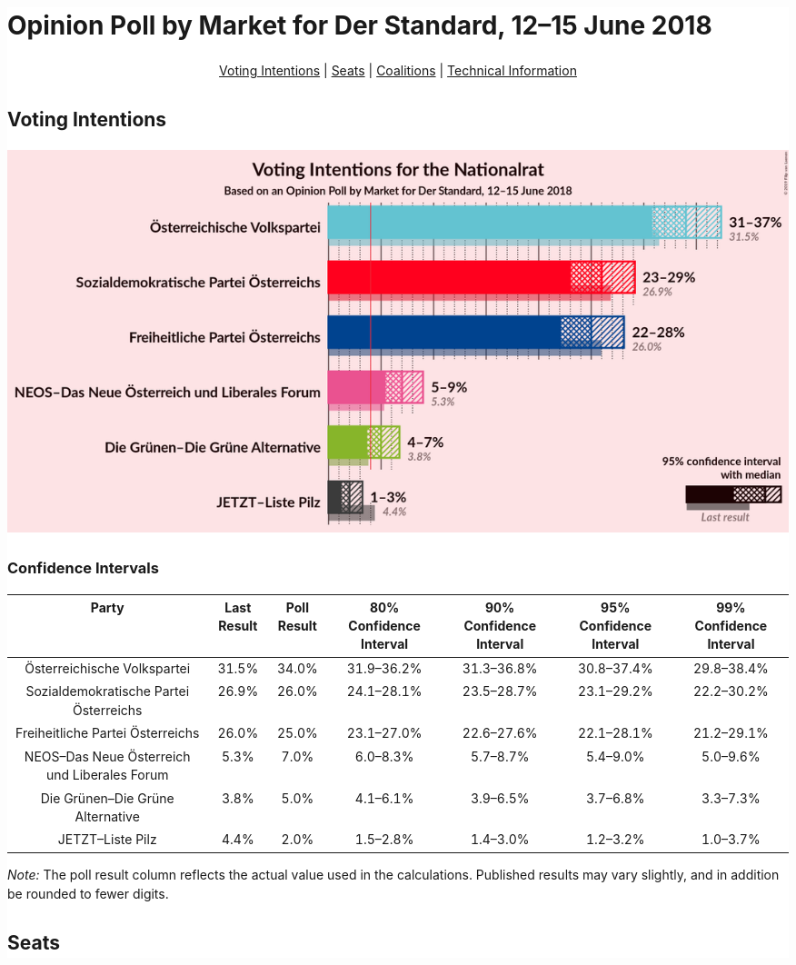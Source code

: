 # Opinion Poll by Market for Der Standard, 12–15 June 2018

<p align="center"><a href="#voting-intentions">Voting Intentions</a> | <a href="#seats">Seats</a> | <a href="#coalitions">Coalitions</a> | <a href="#technical-information">Technical Information</a></p>

## Voting Intentions

![Graph with voting intentions not yet produced](2018-06-15-Market.png "Voting Intentions")

### Confidence Intervals

| Party | Last Result | Poll Result | 80% Confidence Interval | 90% Confidence Interval | 95% Confidence Interval | 99% Confidence Interval |
|:-----:|:-----------:|:-----------:|:-----------------------:|:-----------------------:|:-----------------------:|:-----------------------:|
| Österreichische Volkspartei | 31.5% | 34.0% | 31.9–36.2% |31.3–36.8% |30.8–37.4% |29.8–38.4% |
| Sozialdemokratische Partei Österreichs | 26.9% | 26.0% | 24.1–28.1% |23.5–28.7% |23.1–29.2% |22.2–30.2% |
| Freiheitliche Partei Österreichs | 26.0% | 25.0% | 23.1–27.0% |22.6–27.6% |22.1–28.1% |21.2–29.1% |
| NEOS–Das Neue Österreich und Liberales Forum | 5.3% | 7.0% | 6.0–8.3% |5.7–8.7% |5.4–9.0% |5.0–9.6% |
| Die Grünen–Die Grüne Alternative | 3.8% | 5.0% | 4.1–6.1% |3.9–6.5% |3.7–6.8% |3.3–7.3% |
| JETZT–Liste Pilz | 4.4% | 2.0% | 1.5–2.8% |1.4–3.0% |1.2–3.2% |1.0–3.7% |

*Note:* The poll result column reflects the actual value used in the calculations. Published results may vary slightly, and in addition be rounded to fewer digits.

## Seats
